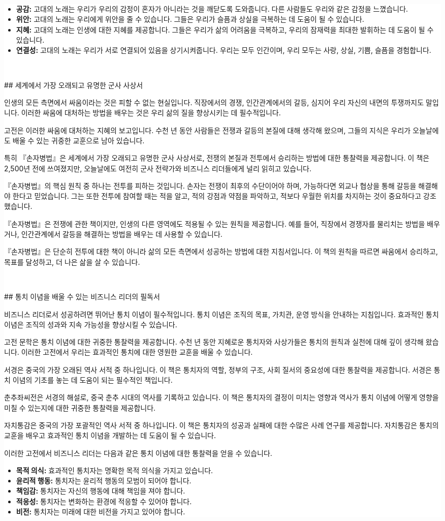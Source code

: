 

* **공감:** 고대의 노래는 우리가 우리의 감정이 혼자가 아니라는 것을 깨닫도록 도와줍니다. 다른 사람들도 우리와 같은 감정을 느꼈습니다.
* **위안:** 고대의 노래는 우리에게 위안을 줄 수 있습니다. 그들은 우리가 슬픔과 상실을 극복하는 데 도움이 될 수 있습니다.
* **지혜:** 고대의 노래는 인생에 대한 지혜를 제공합니다. 그들은 우리가 삶의 어려움을 극복하고, 우리의 잠재력을 최대한 발휘하는 데 도움이 될 수 있습니다.
* **연결성:** 고대의 노래는 우리가 서로 연결되어 있음을 상기시켜줍니다. 우리는 모두 인간이며, 우리 모두는 사랑, 상실, 기쁨, 슬픔을 경험합니다.

<p>&nbsp;</p>
## 세계에서 가장 오래되고 유명한 군사 사상서

인생의 모든 측면에서 싸움이라는 것은 피할 수 없는 현실입니다. 직장에서의 경쟁, 인간관계에서의 갈등, 심지어 우리 자신의 내면의 투쟁까지도 말입니다. 이러한 싸움에 대처하는 방법을 배우는 것은 우리 삶의 질을 향상시키는 데 필수적입니다.

고전은 이러한 싸움에 대처하는 지혜의 보고입니다. 수천 년 동안 사람들은 전쟁과 갈등의 본질에 대해 생각해 왔으며, 그들의 지식은 우리가 오늘날에도 배울 수 있는 귀중한 교훈으로 남아 있습니다.

특히 『손자병법』은 세계에서 가장 오래되고 유명한 군사 사상서로, 전쟁의 본질과 전투에서 승리하는 방법에 대한 통찰력을 제공합니다. 이 책은 2,500년 전에 쓰여졌지만, 오늘날에도 여전히 군사 전략가와 비즈니스 리더들에게 널리 읽히고 있습니다.

『손자병법』의 핵심 원칙 중 하나는 전투를 피하는 것입니다. 손자는 전쟁이 최후의 수단이어야 하며, 가능하다면 외교나 협상을 통해 갈등을 해결해야 한다고 믿었습니다. 그는 또한 전투에 참여할 때는 적을 알고, 적의 강점과 약점을 파악하고, 적보다 우월한 위치를 차지하는 것이 중요하다고 강조했습니다.

『손자병법』은 전쟁에 관한 책이지만, 인생의 다른 영역에도 적용될 수 있는 원칙을 제공합니다. 예를 들어, 직장에서 경쟁자를 물리치는 방법을 배우거나, 인간관계에서 갈등을 해결하는 방법을 배우는 데 사용할 수 있습니다.

『손자병법』은 단순히 전투에 대한 책이 아니라 삶의 모든 측면에서 성공하는 방법에 대한 지침서입니다. 이 책의 원칙을 따르면 싸움에서 승리하고, 목표를 달성하고, 더 나은 삶을 살 수 있습니다.

<p>&nbsp;</p>
## 통치 이념을 배울 수 있는 비즈니스 리더의 필독서



비즈니스 리더로서 성공하려면 뛰어난 통치 이념이 필수적입니다. 통치 이념은 조직의 목표, 가치관, 운영 방식을 안내하는 지침입니다. 효과적인 통치 이념은 조직의 성과와 지속 가능성을 향상시킬 수 있습니다.



고전 문학은 통치 이념에 대한 귀중한 통찰력을 제공합니다. 수천 년 동안 지혜로운 통치자와 사상가들은 통치의 원칙과 실천에 대해 깊이 생각해 왔습니다. 이러한 고전에서 우리는 효과적인 통치에 대한 영원한 교훈을 배울 수 있습니다.



서경은 중국의 가장 오래된 역사 서적 중 하나입니다. 이 책은 통치자의 역할, 정부의 구조, 사회 질서의 중요성에 대한 통찰력을 제공합니다. 서경은 통치 이념의 기초를 놓는 데 도움이 되는 필수적인 책입니다.



춘추좌씨전은 서경의 해설로, 중국 춘추 시대의 역사를 기록하고 있습니다. 이 책은 통치자의 결정이 미치는 영향과 역사가 통치 이념에 어떻게 영향을 미칠 수 있는지에 대한 귀중한 통찰력을 제공합니다.



자치통감은 중국의 가장 포괄적인 역사 서적 중 하나입니다. 이 책은 통치자의 성공과 실패에 대한 수많은 사례 연구를 제공합니다. 자치통감은 통치의 교훈을 배우고 효과적인 통치 이념을 개발하는 데 도움이 될 수 있습니다.



이러한 고전에서 비즈니스 리더는 다음과 같은 통치 이념에 대한 통찰력을 얻을 수 있습니다.

* **목적 의식:** 효과적인 통치자는 명확한 목적 의식을 가지고 있습니다.
* **윤리적 행동:** 통치자는 윤리적 행동의 모범이 되어야 합니다.
* **책임감:** 통치자는 자신의 행동에 대해 책임을 져야 합니다.
* **적응성:** 통치자는 변화하는 환경에 적응할 수 있어야 합니다.
* **비전:** 통치자는 미래에 대한 비전을 가지고 있어야 합니다.
